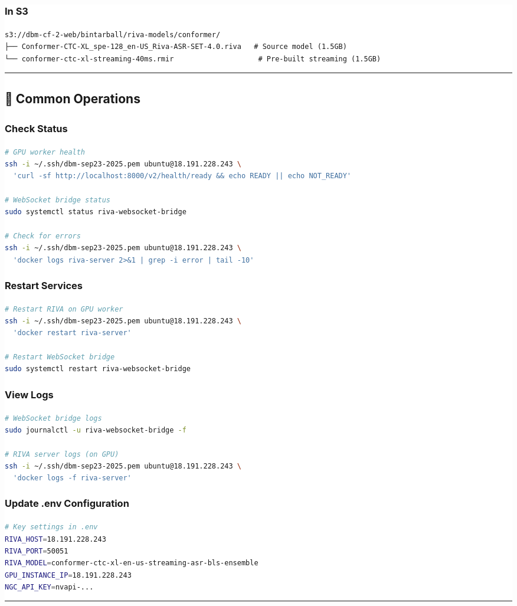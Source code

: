### In S3

```
s3://dbm-cf-2-web/bintarball/riva-models/conformer/
├── Conformer-CTC-XL_spe-128_en-US_Riva-ASR-SET-4.0.riva   # Source model (1.5GB)
└── conformer-ctc-xl-streaming-40ms.rmir                    # Pre-built streaming (1.5GB)
```

---

## 🔧 Common Operations

### Check Status

```bash
# GPU worker health
ssh -i ~/.ssh/dbm-sep23-2025.pem ubuntu@18.191.228.243 \
  'curl -sf http://localhost:8000/v2/health/ready && echo READY || echo NOT_READY'

# WebSocket bridge status
sudo systemctl status riva-websocket-bridge

# Check for errors
ssh -i ~/.ssh/dbm-sep23-2025.pem ubuntu@18.191.228.243 \
  'docker logs riva-server 2>&1 | grep -i error | tail -10'
```

### Restart Services

```bash
# Restart RIVA on GPU worker
ssh -i ~/.ssh/dbm-sep23-2025.pem ubuntu@18.191.228.243 \
  'docker restart riva-server'

# Restart WebSocket bridge
sudo systemctl restart riva-websocket-bridge
```

### View Logs

```bash
# WebSocket bridge logs
sudo journalctl -u riva-websocket-bridge -f

# RIVA server logs (on GPU)
ssh -i ~/.ssh/dbm-sep23-2025.pem ubuntu@18.191.228.243 \
  'docker logs -f riva-server'
```

### Update .env Configuration

```bash
# Key settings in .env
RIVA_HOST=18.191.228.243
RIVA_PORT=50051
RIVA_MODEL=conformer-ctc-xl-en-us-streaming-asr-bls-ensemble
GPU_INSTANCE_IP=18.191.228.243
NGC_API_KEY=nvapi-...
```

---